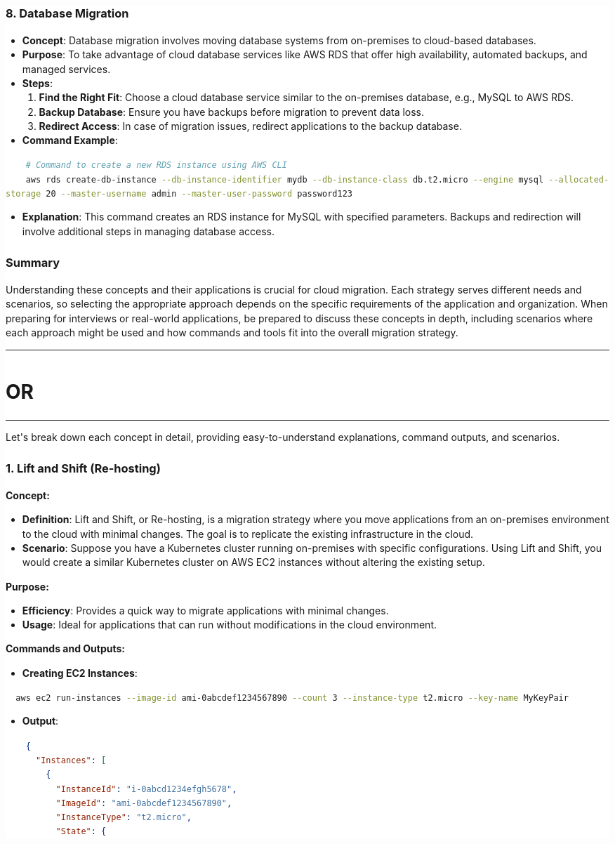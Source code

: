 ### 8. **Database Migration**
   - **Concept**: Database migration involves moving database systems from on-premises to cloud-based databases.
   - **Purpose**: To take advantage of cloud database services like AWS RDS that offer high availability, automated backups, and managed services.
   - **Steps**:
     1. **Find the Right Fit**: Choose a cloud database service similar to the on-premises database, e.g., MySQL to AWS RDS.
     2. **Backup Database**: Ensure you have backups before migration to prevent data loss.
     3. **Redirect Access**: In case of migration issues, redirect applications to the backup database.
   - **Command Example**:
 ```bash
     # Command to create a new RDS instance using AWS CLI
     aws rds create-db-instance --db-instance-identifier mydb --db-instance-class db.t2.micro --engine mysql --allocated-storage 20 --master-username admin --master-user-password password123
 ```
   - **Explanation**: This command creates an RDS instance for MySQL with specified parameters. Backups and redirection will involve additional steps in managing database access.

### Summary

Understanding these concepts and their applications is crucial for cloud migration. Each strategy serves different needs and scenarios, so selecting the appropriate approach depends on the specific requirements of the application and organization. When preparing for interviews or real-world applications, be prepared to discuss these concepts in depth, including scenarios where each approach might be used and how commands and tools fit into the overall migration strategy.

--------------------------------------------------------------------------------------------------------------------------------
# OR
--------------------------------------------------------------------------------------------------------------------------------


Let's break down each concept in detail, providing easy-to-understand explanations, command outputs, and scenarios. 

### 1. Lift and Shift (Re-hosting)

**Concept:**
- **Definition**: Lift and Shift, or Re-hosting, is a migration strategy where you move applications from an on-premises environment to the cloud with minimal changes. The goal is to replicate the existing infrastructure in the cloud.
- **Scenario**: Suppose you have a Kubernetes cluster running on-premises with specific configurations. Using Lift and Shift, you would create a similar Kubernetes cluster on AWS EC2 instances without altering the existing setup.

**Purpose:**
- **Efficiency**: Provides a quick way to migrate applications with minimal changes.
- **Usage**: Ideal for applications that can run without modifications in the cloud environment.

**Commands and Outputs:**

- **Creating EC2 Instances**:
```bash
  aws ec2 run-instances --image-id ami-0abcdef1234567890 --count 3 --instance-type t2.micro --key-name MyKeyPair
```
  - **Output**: 
```json
    {
      "Instances": [
        {
          "InstanceId": "i-0abcd1234efgh5678",
          "ImageId": "ami-0abcdef1234567890",
          "InstanceType": "t2.micro",
          "State": {
```
